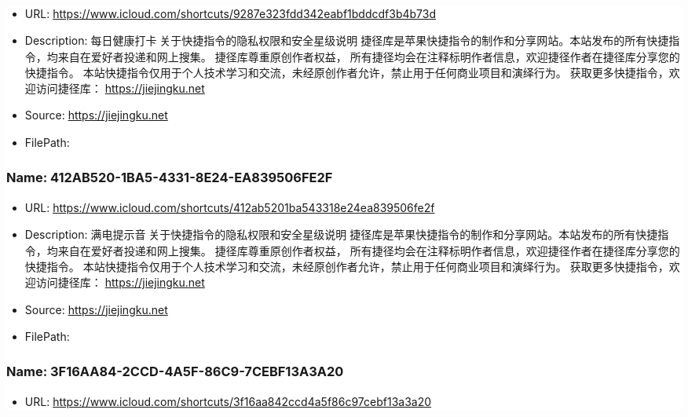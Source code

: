 - URL: https://www.icloud.com/shortcuts/9287e323fdd342eabf1bddcdf3b4b73d

- Description: 每日健康打卡  关于快捷指令的隐私权限和安全星级说明 捷径库是苹果快捷指令的制作和分享网站。本站发布的所有快捷指令，均来自在爱好者投递和网上搜集。 捷径库尊重原创作者权益， 所有捷径均会在注释标明作者信息，欢迎捷径作者在捷径库分享您的快捷指令。 本站快捷指令仅用于个人技术学习和交流，未经原创作者允许，禁止用于任何商业项目和演绎行为。 获取更多快捷指令，欢迎访问捷径库： https://jiejingku.net

- Source: https://jiejingku.net

- FilePath: 

### Name: 412AB520-1BA5-4331-8E24-EA839506FE2F

- URL: https://www.icloud.com/shortcuts/412ab5201ba543318e24ea839506fe2f

- Description: 满电提示音  关于快捷指令的隐私权限和安全星级说明 捷径库是苹果快捷指令的制作和分享网站。本站发布的所有快捷指令，均来自在爱好者投递和网上搜集。 捷径库尊重原创作者权益， 所有捷径均会在注释标明作者信息，欢迎捷径作者在捷径库分享您的快捷指令。 本站快捷指令仅用于个人技术学习和交流，未经原创作者允许，禁止用于任何商业项目和演绎行为。 获取更多快捷指令，欢迎访问捷径库： https://jiejingku.net

- Source: https://jiejingku.net

- FilePath: 

### Name: 3F16AA84-2CCD-4A5F-86C9-7CEBF13A3A20

- URL: https://www.icloud.com/shortcuts/3f16aa842ccd4a5f86c97cebf13a3a20

